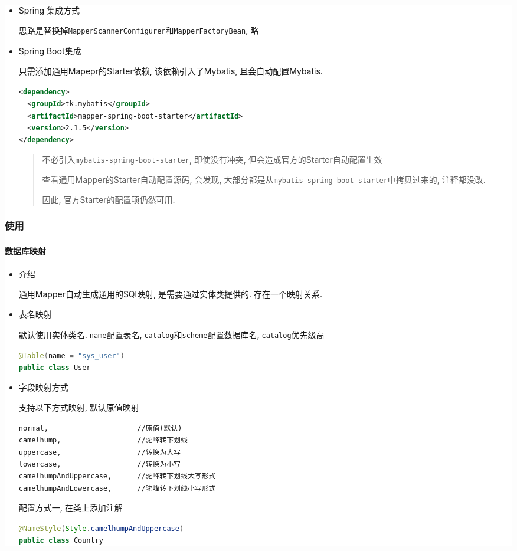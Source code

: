 * Spring 集成方式

  思路是替换掉`MapperScannerConfigurer`和`MapperFactoryBean`, 略

* Spring Boot集成

  只需添加通用Mapepr的Starter依赖, 该依赖引入了Mybatis, 且会自动配置Mybatis.

  ```xml
  <dependency>
    <groupId>tk.mybatis</groupId>
    <artifactId>mapper-spring-boot-starter</artifactId>
    <version>2.1.5</version>
  </dependency>
  ```

  > 不必引入`mybatis-spring-boot-starter`, 即使没有冲突, 但会造成官方的Starter自动配置生效
  >
  > 查看通用Mapper的Starter自动配置源码, 会发现, 大部分都是从`mybatis-spring-boot-starter`中拷贝过来的, 注释都没改.
  >
  > 因此, 官方Starter的配置项仍然可用.

### 使用


#### 数据库映射

* 介绍

  通用Mapper自动生成通用的SQl映射, 是需要通过实体类提供的. 存在一个映射关系. 

* 表名映射

  默认使用实体类名. `name`配置表名, `catalog`和`scheme`配置数据库名, `catalog`优先级高

  ```java
  @Table(name = "sys_user")
  public class User
  ```


* 字段映射方式

  支持以下方式映射, 默认原值映射

  ```
  normal,                     //原值(默认)
  camelhump,                  //驼峰转下划线
  uppercase,                  //转换为大写
  lowercase,                  //转换为小写
  camelhumpAndUppercase,      //驼峰转下划线大写形式
  camelhumpAndLowercase,      //驼峰转下划线小写形式
  ```

  配置方式一, 在类上添加注解

  ```java
  @NameStyle(Style.camelhumpAndUppercase)
  public class Country
  ```
